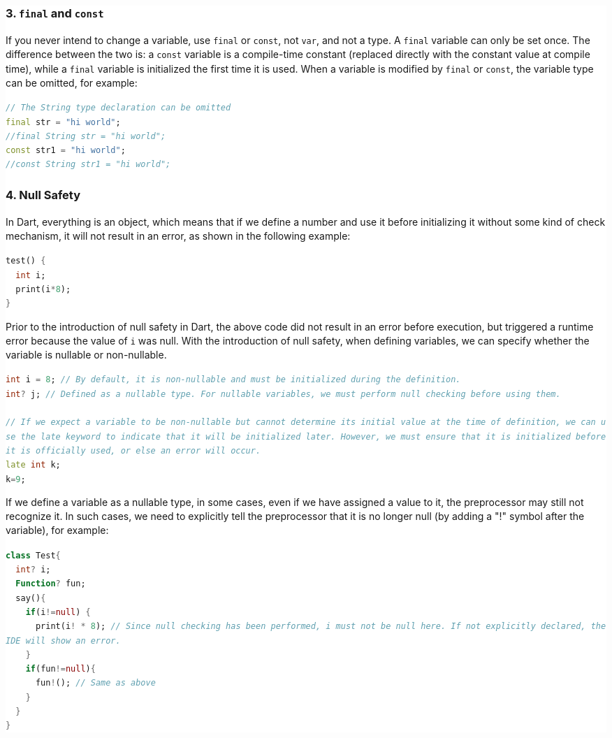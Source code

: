 ### 3. `final` and `const`

If you never intend to change a variable, use `final` or `const`, not `var`, and not a type. A `final` variable can only be set once. The difference between the two is: a `const` variable is a compile-time constant (replaced directly with the constant value at compile time), while a `final` variable is initialized the first time it is used. When a variable is modified by `final` or `const`, the variable type can be omitted, for example:

```dart
// The String type declaration can be omitted
final str = "hi world";
//final String str = "hi world";
const str1 = "hi world";
//const String str1 = "hi world";
```

### 4. Null Safety

In Dart, everything is an object, which means that if we define a number and use it before initializing it without some kind of check mechanism, it will not result in an error, as shown in the following example:

```dart
test() {
  int i; 
  print(i*8);
}
```

Prior to the introduction of null safety in Dart, the above code did not result in an error before execution, but triggered a runtime error because the value of `i` was null. With the introduction of null safety, when defining variables, we can specify whether the variable is nullable or non-nullable.

```dart
int i = 8; // By default, it is non-nullable and must be initialized during the definition.
int? j; // Defined as a nullable type. For nullable variables, we must perform null checking before using them.

// If we expect a variable to be non-nullable but cannot determine its initial value at the time of definition, we can use the late keyword to indicate that it will be initialized later. However, we must ensure that it is initialized before it is officially used, or else an error will occur.
late int k;
k=9;
```

If we define a variable as a nullable type, in some cases, even if we have assigned a value to it, the preprocessor may still not recognize it. In such cases, we need to explicitly tell the preprocessor that it is no longer null (by adding a "!" symbol after the variable), for example:

```dart
class Test{
  int? i;
  Function? fun;
  say(){
    if(i!=null) {
      print(i! * 8); // Since null checking has been performed, i must not be null here. If not explicitly declared, the IDE will show an error.
    }
    if(fun!=null){
      fun!(); // Same as above
    }
  }
}
```
